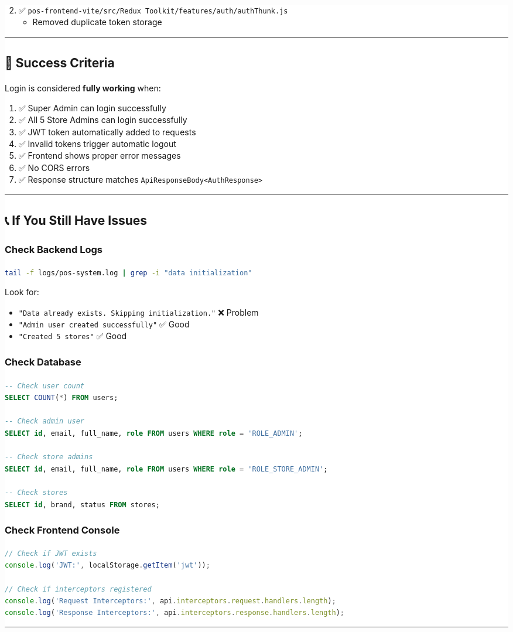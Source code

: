 2. ✅ `pos-frontend-vite/src/Redux Toolkit/features/auth/authThunk.js`
   - Removed duplicate token storage

---

## 🎯 Success Criteria

Login is considered **fully working** when:

1. ✅ Super Admin can login successfully
2. ✅ All 5 Store Admins can login successfully
3. ✅ JWT token automatically added to requests
4. ✅ Invalid tokens trigger automatic logout
5. ✅ Frontend shows proper error messages
6. ✅ No CORS errors
7. ✅ Response structure matches `ApiResponseBody<AuthResponse>`

---

## 📞 If You Still Have Issues

### Check Backend Logs
```bash
tail -f logs/pos-system.log | grep -i "data initialization"
```

Look for:
- `"Data already exists. Skipping initialization."` ❌ Problem
- `"Admin user created successfully"` ✅ Good
- `"Created 5 stores"` ✅ Good

### Check Database
```sql
-- Check user count
SELECT COUNT(*) FROM users;

-- Check admin user
SELECT id, email, full_name, role FROM users WHERE role = 'ROLE_ADMIN';

-- Check store admins
SELECT id, email, full_name, role FROM users WHERE role = 'ROLE_STORE_ADMIN';

-- Check stores
SELECT id, brand, status FROM stores;
```

### Check Frontend Console
```javascript
// Check if JWT exists
console.log('JWT:', localStorage.getItem('jwt'));

// Check if interceptors registered
console.log('Request Interceptors:', api.interceptors.request.handlers.length);
console.log('Response Interceptors:', api.interceptors.response.handlers.length);
```

---